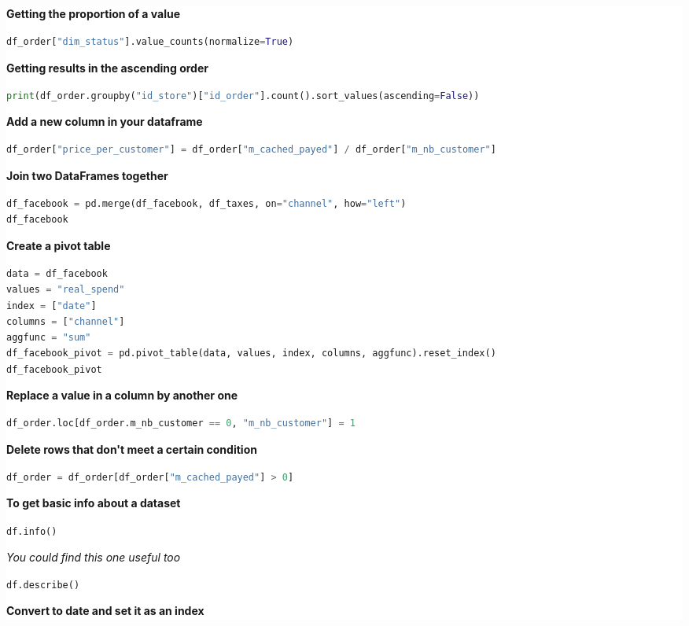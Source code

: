 **Getting the proportion of a value**

```python
df_order["dim_status"].value_counts(normalize=True)
```

**Getting results in the ascending order**

```python
print(df_order.groupby("id_store")["id_order"].count().sort_values(ascending=False))
```

**Add a new column in your dataframe**

```python
df_order["price_per_customer"] = df_order["m_cached_payed"] / df_order["m_nb_customer"]
```

**Join two DataFrames together**

```python
df_facebook = pd.merge(df_facebook, df_taxes, on="channel", how="left")
df_facebook
```

**Create a pivot table**

```python
data = df_facebook
values = "real_spend"
index = ["date"]
columns = ["channel"]
aggfunc = "sum"
df_facebook_pivot = pd.pivot_table(data, values, index, columns, aggfunc).reset_index()
df_facebook_pivot
```

**Replace a value in a column by another one**

```python
df_order.loc[df_order.m_nb_customer == 0, "m_nb_customer"] = 1
```

**Delete rows that don't meet a certain condition**

```python
df_order = df_order[df_order["m_cached_payed"] > 0]
```

**To get basic info about a dataset**

```python
df.info()
```

*You could find this one useful too*

```python
df.describe()
```

**Convert to date and set it as an index**
